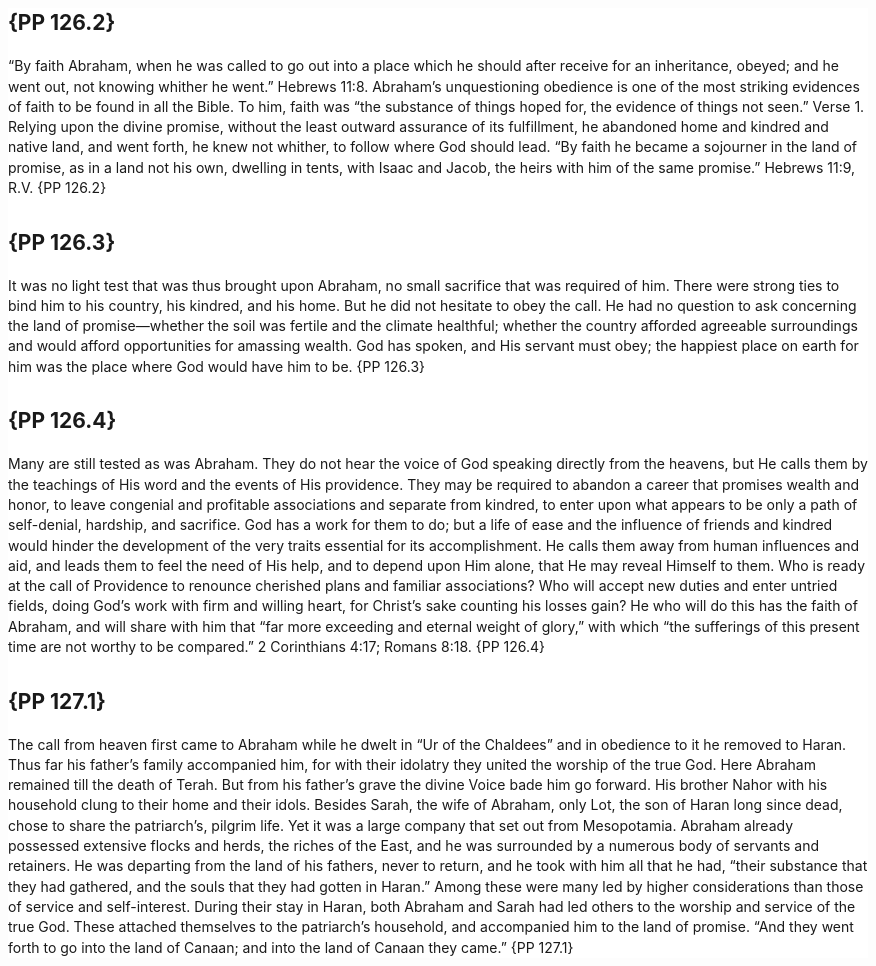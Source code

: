 ## {PP 126.2}

“By faith Abraham, when he was called to go out into a place which he should after receive for an inheritance, obeyed; and he went out, not knowing whither he went.” Hebrews 11:8. Abraham’s unquestioning obedience is one of the most striking evidences of faith to be found in all the Bible. To him, faith was “the substance of things hoped for, the evidence of things not seen.” Verse 1. Relying upon the divine promise, without the least outward assurance of its fulfillment, he abandoned home and kindred and native land, and went forth, he knew not whither, to follow where God should lead. “By faith he became a sojourner in the land of promise, as in a land not his own, dwelling in tents, with Isaac and Jacob, the heirs with him of the same promise.” Hebrews 11:9, R.V. {PP 126.2}

## {PP 126.3}

It was no light test that was thus brought upon Abraham, no small sacrifice that was required of him. There were strong ties to bind him to his country, his kindred, and his home. But he did not hesitate to obey the call. He had no question to ask concerning the land of promise—whether the soil was fertile and the climate healthful; whether the country afforded agreeable surroundings and would afford opportunities for amassing wealth. God has spoken, and His servant must obey; the happiest place on earth for him was the place where God would have him to be. {PP 126.3}

## {PP 126.4}

Many are still tested as was Abraham. They do not hear the voice of God speaking directly from the heavens, but He calls them by the teachings of His word and the events of His providence. They may be required to abandon a career that promises wealth and honor, to leave congenial and profitable associations and separate from kindred, to enter upon what appears to be only a path of self-denial, hardship, and sacrifice. God has a work for them to do; but a life of ease and the influence of friends and kindred would hinder the development of the very traits essential for its accomplishment. He calls them away from human influences and aid, and leads them to feel the need of His help, and to depend upon Him alone, that He may reveal Himself to them. Who is ready at the call of Providence to renounce cherished plans and familiar associations? Who will accept new duties and enter untried fields, doing God’s work with firm and willing heart, for Christ’s sake counting his losses gain? He who will do this has the faith of Abraham, and will share with him that “far more exceeding and eternal weight of glory,” with which “the sufferings of this present time are not worthy to be compared.” 2 Corinthians 4:17; Romans 8:18. {PP 126.4}

## {PP 127.1}

The call from heaven first came to Abraham while he dwelt in “Ur of the Chaldees” and in obedience to it he removed to Haran. Thus far his father’s family accompanied him, for with their idolatry they united the worship of the true God. Here Abraham remained till the death of Terah. But from his father’s grave the divine Voice bade him go forward. His brother Nahor with his household clung to their home and their idols. Besides Sarah, the wife of Abraham, only Lot, the son of Haran long since dead, chose to share the patriarch’s, pilgrim life. Yet it was a large company that set out from Mesopotamia. Abraham already possessed extensive flocks and herds, the riches of the East, and he was surrounded by a numerous body of servants and retainers. He was departing from the land of his fathers, never to return, and he took with him all that he had, “their substance that they had gathered, and the souls that they had gotten in Haran.” Among these were many led by higher considerations than those of service and self-interest. During their stay in Haran, both Abraham and Sarah had led others to the worship and service of the true God. These attached themselves to the patriarch’s household, and accompanied him to the land of promise. “And they went forth to go into the land of Canaan; and into the land of Canaan they came.” {PP 127.1}
